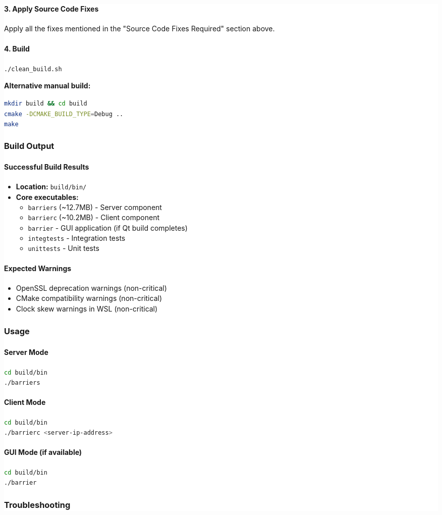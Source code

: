#### 3. Apply Source Code Fixes
Apply all the fixes mentioned in the "Source Code Fixes Required" section above.

#### 4. Build
```bash
./clean_build.sh
```

**Alternative manual build:**
```bash
mkdir build && cd build
cmake -DCMAKE_BUILD_TYPE=Debug ..
make
```

### Build Output

#### Successful Build Results
- **Location:** `build/bin/`
- **Core executables:**
  - `barriers` (~12.7MB) - Server component
  - `barrierc` (~10.2MB) - Client component
  - `barrier` - GUI application (if Qt build completes)
  - `integtests` - Integration tests
  - `unittests` - Unit tests

#### Expected Warnings
- OpenSSL deprecation warnings (non-critical)
- CMake compatibility warnings (non-critical)
- Clock skew warnings in WSL (non-critical)

### Usage

#### Server Mode
```bash
cd build/bin
./barriers
```

#### Client Mode
```bash
cd build/bin
./barrierc <server-ip-address>
```

#### GUI Mode (if available)
```bash
cd build/bin
./barrier
```

### Troubleshooting
